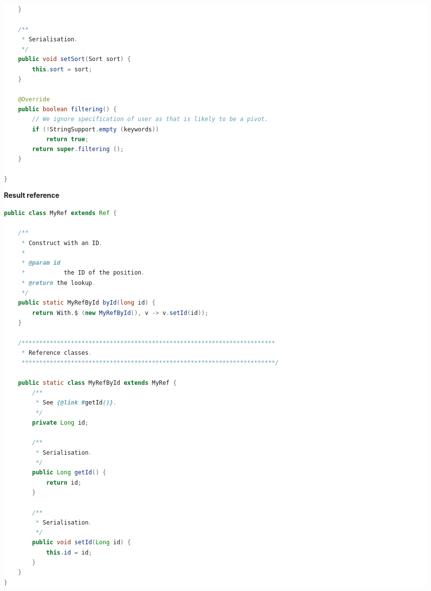 ```java
    }

    /**
     * Serialisation.
     */
    public void setSort(Sort sort) {
        this.sort = sort;
    }

    @Override
    public boolean filtering() {
        // We ignore specification of user as that is likely to be a pivot.
        if (!StringSupport.empty (keywords))
            return true;
        return super.filtering ();
    }

}
```

**Result reference**
```java
public class MyRef extends Ref {

    /**
     * Construct with an ID.
     * 
     * @param id
     *           the ID of the position.
     * @return the lookup.
     */
    public static MyRefById byId(long id) {
        return With.$ (new MyRefById(), v -> v.setId(id));
    }

    /************************************************************************
     * Reference classes.
     ************************************************************************/
    
    public static class MyRefById extends MyRef {
        /**
         * See {@link #getId()}.
         */
        private Long id;

        /**
         * Serialisation.
         */
        public Long getId() {
            return id;
        }

        /**
         * Serialisation.
         */
        public void setId(Long id) {
            this.id = id;
        }
    }
}
```
